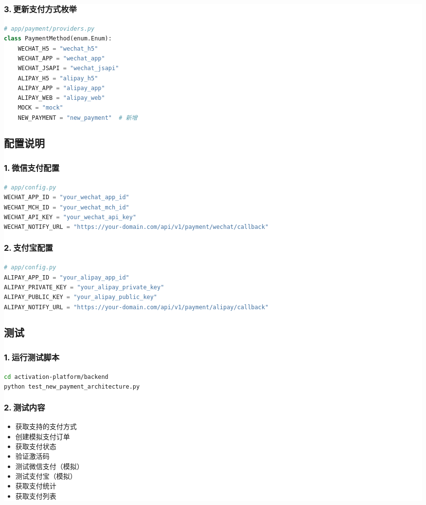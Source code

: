 ### 3. 更新支付方式枚举

```python
# app/payment/providers.py
class PaymentMethod(enum.Enum):
    WECHAT_H5 = "wechat_h5"
    WECHAT_APP = "wechat_app"
    WECHAT_JSAPI = "wechat_jsapi"
    ALIPAY_H5 = "alipay_h5"
    ALIPAY_APP = "alipay_app"
    ALIPAY_WEB = "alipay_web"
    MOCK = "mock"
    NEW_PAYMENT = "new_payment"  # 新增
```

## 配置说明

### 1. 微信支付配置

```python
# app/config.py
WECHAT_APP_ID = "your_wechat_app_id"
WECHAT_MCH_ID = "your_wechat_mch_id"
WECHAT_API_KEY = "your_wechat_api_key"
WECHAT_NOTIFY_URL = "https://your-domain.com/api/v1/payment/wechat/callback"
```

### 2. 支付宝配置

```python
# app/config.py
ALIPAY_APP_ID = "your_alipay_app_id"
ALIPAY_PRIVATE_KEY = "your_alipay_private_key"
ALIPAY_PUBLIC_KEY = "your_alipay_public_key"
ALIPAY_NOTIFY_URL = "https://your-domain.com/api/v1/payment/alipay/callback"
```

## 测试

### 1. 运行测试脚本

```bash
cd activation-platform/backend
python test_new_payment_architecture.py
```

### 2. 测试内容

- 获取支持的支付方式
- 创建模拟支付订单
- 获取支付状态
- 验证激活码
- 测试微信支付（模拟）
- 测试支付宝（模拟）
- 获取支付统计
- 获取支付列表
